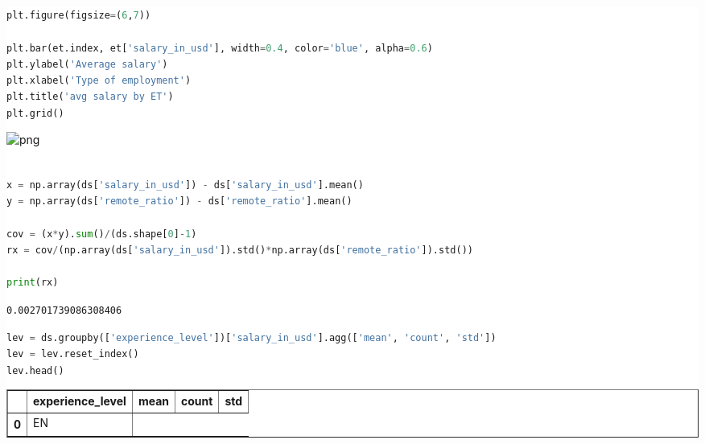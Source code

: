 


```python
plt.figure(figsize=(6,7))

plt.bar(et.index, et['salary_in_usd'], width=0.4, color='blue', alpha=0.6)
plt.ylabel('Average salary')
plt.xlabel('Type of employment')
plt.title('avg salary by ET')
plt.grid()
```


    
![png](DS_salary_files/DS_salary_15_0.png)
    



```python

x = np.array(ds['salary_in_usd']) - ds['salary_in_usd'].mean()
y = np.array(ds['remote_ratio']) - ds['remote_ratio'].mean()

cov = (x*y).sum()/(ds.shape[0]-1)
rx = cov/(np.array(ds['salary_in_usd']).std()*np.array(ds['remote_ratio']).std())

print(rx)
```

    0.002701739086308406
    


```python
lev = ds.groupby(['experience_level'])['salary_in_usd'].agg(['mean', 'count', 'std'])
lev = lev.reset_index()
lev.head()

```




<div>
<style scoped>
    .dataframe tbody tr th:only-of-type {
        vertical-align: middle;
    }

    .dataframe tbody tr th {
        vertical-align: top;
    }

    .dataframe thead th {
        text-align: right;
    }
</style>
<table border="1" class="dataframe">
  <thead>
    <tr style="text-align: right;">
      <th></th>
      <th>experience_level</th>
      <th>mean</th>
      <th>count</th>
      <th>std</th>
    </tr>
  </thead>
  <tbody>
    <tr>
      <th>0</th>
      <td>EN</td>